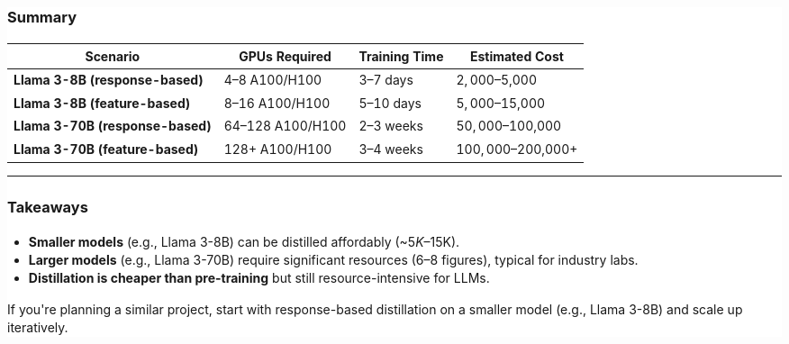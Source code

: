 
### **Summary**
| **Scenario**               | **GPUs Required** | **Training Time** | **Estimated Cost** |
|-----------------------------|-------------------|-------------------|--------------------|
| **Llama 3-8B (response-based)** | 4–8 A100/H100     | 3–7 days          | $2,000–$5,000      |
| **Llama 3-8B (feature-based)** | 8–16 A100/H100    | 5–10 days         | $5,000–$15,000     |
| **Llama 3-70B (response-based)**| 64–128 A100/H100 | 2–3 weeks         | $50,000–$100,000   |
| **Llama 3-70B (feature-based)** | 128+ A100/H100    | 3–4 weeks         | $100,000–$200,000+ |

---

### **Takeaways**
- **Smaller models** (e.g., Llama 3-8B) can be distilled affordably (~$5K–$15K).
- **Larger models** (e.g., Llama 3-70B) require significant resources (6–8 figures), typical for industry labs.
- **Distillation is cheaper than pre-training** but still resource-intensive for LLMs.

If you're planning a similar project, start with response-based distillation on a smaller model (e.g., Llama 3-8B) and scale up iteratively.